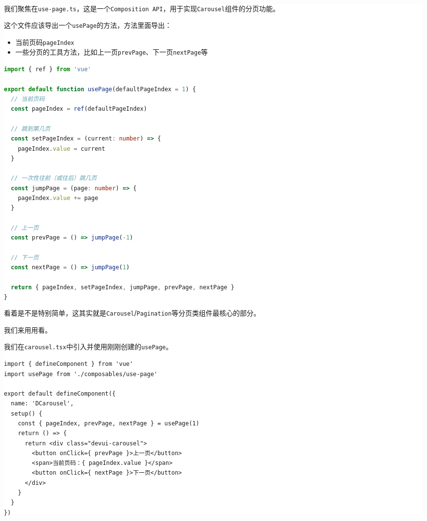 我们聚焦在`use-page.ts`，这是一个`Composition API`，用于实现`Carousel`组件的分页功能。

这个文件应该导出一个`usePage`的方法，方法里面导出：
- 当前页码`pageIndex`
- 一些分页的工具方法，比如上一页`prevPage`、下一页`nextPage`等

```ts
import { ref } from 'vue'

export default function usePage(defaultPageIndex = 1) {
  // 当前页码
  const pageIndex = ref(defaultPageIndex)

  // 跳到第几页
  const setPageIndex = (current: number) => {
    pageIndex.value = current
  }

  // 一次性往前（或往后）跳几页
  const jumpPage = (page: number) => {
    pageIndex.value += page
  }

  // 上一页
  const prevPage = () => jumpPage(-1)

  // 下一页
  const nextPage = () => jumpPage(1)

  return { pageIndex, setPageIndex, jumpPage, prevPage, nextPage }
}
```

看着是不是特别简单，这其实就是`Carousel`/`Pagination`等分页类组件最核心的部分。

我们来用用看。

我们在`carousel.tsx`中引入并使用刚刚创建的`usePage`。

```vue
import { defineComponent } from 'vue'
import usePage from './composables/use-page'

export default defineComponent({
  name: 'DCarousel',
  setup() {
    const { pageIndex, prevPage, nextPage } = usePage(1)
    return () => {
      return <div class="devui-carousel">
        <button onClick={ prevPage }>上一页</button>
        <span>当前页码：{ pageIndex.value }</span>
        <button onClick={ nextPage }>下一页</button>
      </div>
    }
  }
})
```
